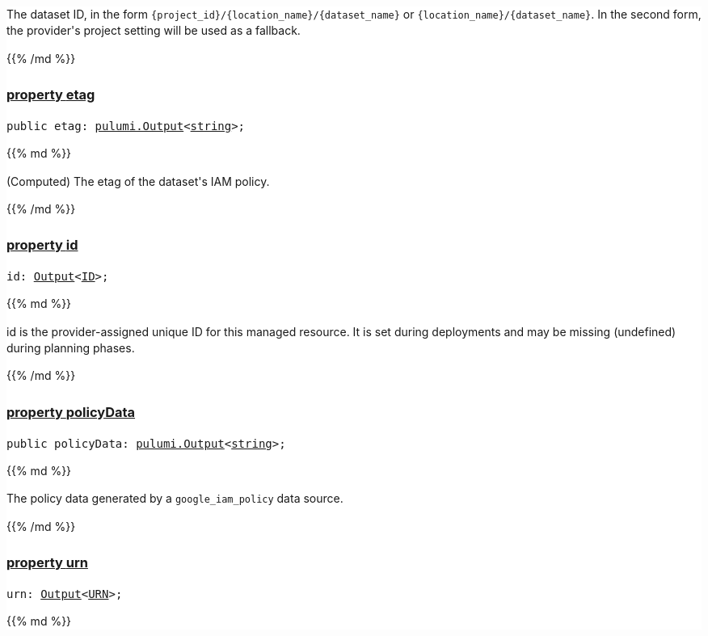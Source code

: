 The dataset ID, in the form
`{project_id}/{location_name}/{dataset_name}` or
`{location_name}/{dataset_name}`. In the second form, the provider's
project setting will be used as a fallback.

{{% /md %}}
</div>
<h3 class="pdoc-member-header" id="DatasetIamPolicy-etag">
<a class="pdoc-child-name" href="https://github.com/pulumi/pulumi-gcp/blob/6e7746d998f1196bccfd36a282c4fcd2ed4ace6a/sdk/nodejs/healthcare/datasetIamPolicy.ts#L44">property <b>etag</b></a>
</h3>
<div class="pdoc-member-contents">
<pre class="highlight"><span class='kd'>public </span>etag: <a href='/docs/reference/pkg/nodejs/pulumi/pulumi/#Output'>pulumi.Output</a>&lt;<span class='kd'><a href='https://developer.mozilla.org/en-US/docs/Web/JavaScript/Reference/Global_Objects/String'>string</a></span>&gt;;</pre>
{{% md %}}

(Computed) The etag of the dataset's IAM policy.

{{% /md %}}
</div>
<h3 class="pdoc-member-header" id="DatasetIamPolicy-id">
<a class="pdoc-child-name" href="https://github.com/pulumi/pulumi-gcp/blob/6e7746d998f1196bccfd36a282c4fcd2ed4ace6a/sdk/nodejs/node_modules/@pulumi/pulumi/resource.d.ts#L102">property <b>id</b></a>
</h3>
<div class="pdoc-member-contents">
<pre class="highlight"><span class='kd'></span>id: <a href='/docs/reference/pkg/nodejs/pulumi/pulumi/#Output'>Output</a>&lt;<a href='/docs/reference/pkg/nodejs/pulumi/pulumi/#ID'>ID</a>&gt;;</pre>
{{% md %}}

id is the provider-assigned unique ID for this managed resource.  It is set during
deployments and may be missing (undefined) during planning phases.

{{% /md %}}
</div>
<h3 class="pdoc-member-header" id="DatasetIamPolicy-policyData">
<a class="pdoc-child-name" href="https://github.com/pulumi/pulumi-gcp/blob/6e7746d998f1196bccfd36a282c4fcd2ed4ace6a/sdk/nodejs/healthcare/datasetIamPolicy.ts#L49">property <b>policyData</b></a>
</h3>
<div class="pdoc-member-contents">
<pre class="highlight"><span class='kd'>public </span>policyData: <a href='/docs/reference/pkg/nodejs/pulumi/pulumi/#Output'>pulumi.Output</a>&lt;<span class='kd'><a href='https://developer.mozilla.org/en-US/docs/Web/JavaScript/Reference/Global_Objects/String'>string</a></span>&gt;;</pre>
{{% md %}}

The policy data generated by
a `google_iam_policy` data source.

{{% /md %}}
</div>
<h3 class="pdoc-member-header" id="DatasetIamPolicy-urn">
<a class="pdoc-child-name" href="https://github.com/pulumi/pulumi-gcp/blob/6e7746d998f1196bccfd36a282c4fcd2ed4ace6a/sdk/nodejs/node_modules/@pulumi/pulumi/resource.d.ts#L12">property <b>urn</b></a>
</h3>
<div class="pdoc-member-contents">
<pre class="highlight"><span class='kd'></span>urn: <a href='/docs/reference/pkg/nodejs/pulumi/pulumi/#Output'>Output</a>&lt;<a href='/docs/reference/pkg/nodejs/pulumi/pulumi/#URN'>URN</a>&gt;;</pre>
{{% md %}}
